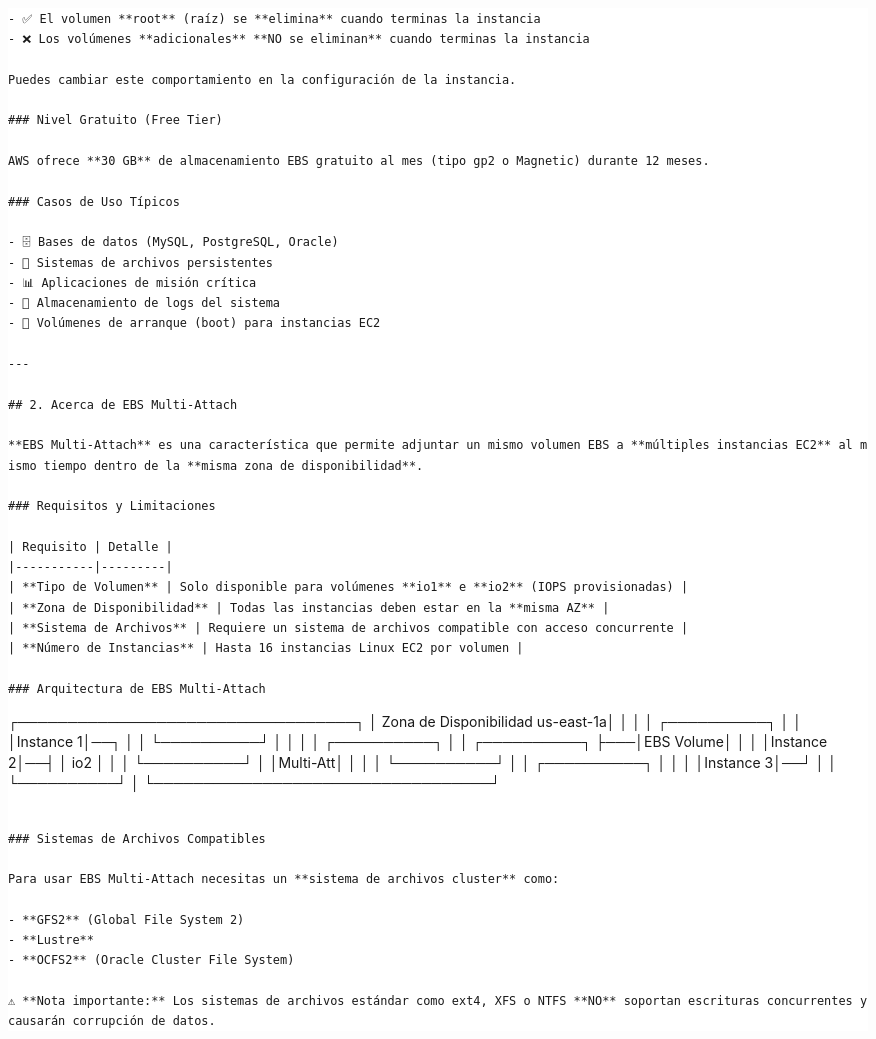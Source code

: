```
- ✅ El volumen **root** (raíz) se **elimina** cuando terminas la instancia
- ❌ Los volúmenes **adicionales** **NO se eliminan** cuando terminas la instancia

Puedes cambiar este comportamiento en la configuración de la instancia.

### Nivel Gratuito (Free Tier)

AWS ofrece **30 GB** de almacenamiento EBS gratuito al mes (tipo gp2 o Magnetic) durante 12 meses.

### Casos de Uso Típicos

- 🗄️ Bases de datos (MySQL, PostgreSQL, Oracle)
- 📁 Sistemas de archivos persistentes
- 📊 Aplicaciones de misión crítica
- 📝 Almacenamiento de logs del sistema
- 💾 Volúmenes de arranque (boot) para instancias EC2

---

## 2. Acerca de EBS Multi-Attach

**EBS Multi-Attach** es una característica que permite adjuntar un mismo volumen EBS a **múltiples instancias EC2** al mismo tiempo dentro de la **misma zona de disponibilidad**.

### Requisitos y Limitaciones

| Requisito | Detalle |
|-----------|---------|
| **Tipo de Volumen** | Solo disponible para volúmenes **io1** e **io2** (IOPS provisionadas) |
| **Zona de Disponibilidad** | Todas las instancias deben estar en la **misma AZ** |
| **Sistema de Archivos** | Requiere un sistema de archivos compatible con acceso concurrente |
| **Número de Instancias** | Hasta 16 instancias Linux EC2 por volumen |

### Arquitectura de EBS Multi-Attach
```
┌──────────────────────────────────┐
│  Zona de Disponibilidad us-east-1a│
│                                   │
│  ┌──────────┐                    │
│  │Instance 1│──┐                 │
│  └──────────┘  │                 │
│                 │   ┌──────────┐ │
│  ┌──────────┐  ├───│EBS Volume│ │
│  │Instance 2│──┤   │  io2     │ │
│  └──────────┘  │   │Multi-Att│ │
│                 │   └──────────┘ │
│  ┌──────────┐  │                 │
│  │Instance 3│──┘                 │
│  └──────────┘                    │
└──────────────────────────────────┘
```

### Sistemas de Archivos Compatibles

Para usar EBS Multi-Attach necesitas un **sistema de archivos cluster** como:

- **GFS2** (Global File System 2)
- **Lustre**
- **OCFS2** (Oracle Cluster File System)

⚠️ **Nota importante:** Los sistemas de archivos estándar como ext4, XFS o NTFS **NO** soportan escrituras concurrentes y causarán corrupción de datos.

```